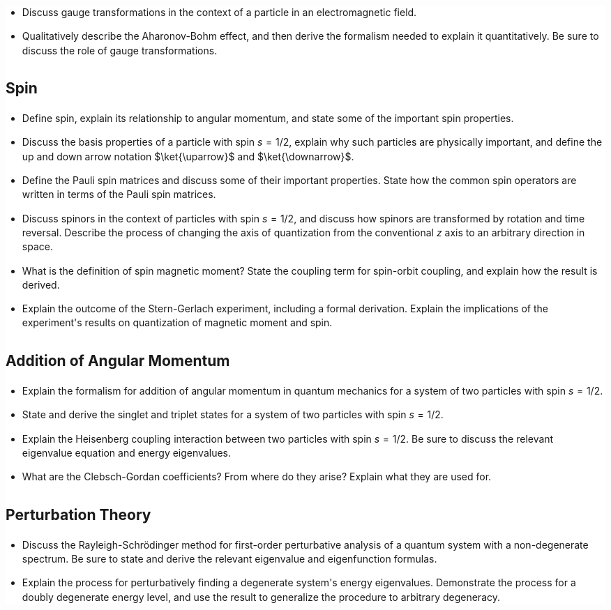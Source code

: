 -   Discuss gauge transformations in the context of a particle in an
    electromagnetic field.

-   Qualitatively describe the Aharonov-Bohm effect, and then derive the
    formalism needed to explain it quantitatively. Be sure to discuss
    the role of gauge transformations.

## Spin

-   Define spin, explain its relationship to angular momentum, and state
    some of the important spin properties.

-   Discuss the basis properties of a particle with spin $s = 1/2$,
    explain why such particles are physically important, and define the
    up and down arrow notation $\ket{\uparrow}$ and $\ket{\downarrow}$.

-   Define the Pauli spin matrices and discuss some of their important
    properties. State how the common spin operators are written in terms
    of the Pauli spin matrices.

-   Discuss spinors in the context of particles with spin $s = 1/2$, and
    discuss how spinors are transformed by rotation and time reversal.
    Describe the process of changing the axis of quantization from the
    conventional $z$ axis to an arbitrary direction in space.

-   What is the definition of spin magnetic moment? State the coupling
    term for spin-orbit coupling, and explain how the result is derived.

-   Explain the outcome of the Stern-Gerlach experiment, including a
    formal derivation. Explain the implications of the experiment's
    results on quantization of magnetic moment and spin.

## Addition of Angular Momentum

-   Explain the formalism for addition of angular momentum in quantum
    mechanics for a system of two particles with spin $s = 1/2$.

-   State and derive the singlet and triplet states for a system of two
    particles with spin $s = 1/2$.

-   Explain the Heisenberg coupling interaction between two particles
    with spin $s = 1/2$. Be sure to discuss the relevant eigenvalue
    equation and energy eigenvalues.

-   What are the Clebsch-Gordan coefficients? From where do they arise?
    Explain what they are used for.

## Perturbation Theory

-   Discuss the Rayleigh-Schrödinger method for first-order perturbative
    analysis of a quantum system with a non-degenerate spectrum. Be sure
    to state and derive the relevant eigenvalue and eigenfunction
    formulas.

-   Explain the process for perturbatively finding a degenerate system's
    energy eigenvalues. Demonstrate the process for a doubly degenerate
    energy level, and use the result to generalize the procedure to
    arbitrary degeneracy.
